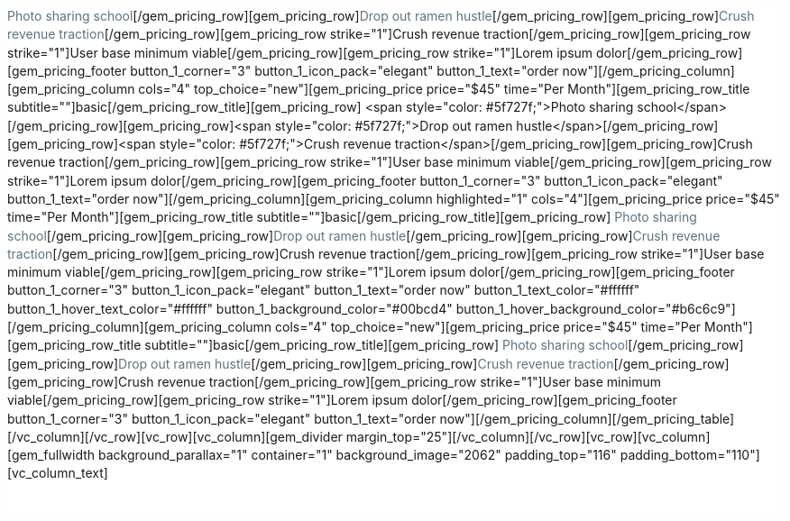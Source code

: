 <span style="color: #5f727f;">Photo sharing school</span>[/gem_pricing_row][gem_pricing_row]<span style="color: #5f727f;">Drop out ramen hustle</span>[/gem_pricing_row][gem_pricing_row]<span style="color: #5f727f;">Crush revenue traction</span>[/gem_pricing_row][gem_pricing_row strike="1"]Crush revenue traction[/gem_pricing_row][gem_pricing_row strike="1"]User base minimum viable[/gem_pricing_row][gem_pricing_row strike="1"]Lorem ipsum dolor[/gem_pricing_row][gem_pricing_footer button_1_corner="3" button_1_icon_pack="elegant" button_1_text="order now"][/gem_pricing_column][gem_pricing_column cols="4" top_choice="new"][gem_pricing_price price="$45" time="Per Month"][gem_pricing_row_title subtitle=""]basic[/gem_pricing_row_title][gem_pricing_row]
<span style="color: #5f727f;">Photo sharing school</span>[/gem_pricing_row][gem_pricing_row]<span style="color: #5f727f;">Drop out ramen hustle</span>[/gem_pricing_row][gem_pricing_row]<span style="color: #5f727f;">Crush revenue traction</span>[/gem_pricing_row][gem_pricing_row]Crush revenue traction[/gem_pricing_row][gem_pricing_row strike="1"]User base minimum viable[/gem_pricing_row][gem_pricing_row strike="1"]Lorem ipsum dolor[/gem_pricing_row][gem_pricing_footer button_1_corner="3" button_1_icon_pack="elegant" button_1_text="order now"][/gem_pricing_column][gem_pricing_column highlighted="1" cols="4"][gem_pricing_price price="$45" time="Per Month"][gem_pricing_row_title subtitle=""]basic[/gem_pricing_row_title][gem_pricing_row]
<span style="color: #5f727f;">Photo sharing school</span>[/gem_pricing_row][gem_pricing_row]<span style="color: #5f727f;">Drop out ramen hustle</span>[/gem_pricing_row][gem_pricing_row]<span style="color: #5f727f;">Crush revenue traction</span>[/gem_pricing_row][gem_pricing_row]Crush revenue traction[/gem_pricing_row][gem_pricing_row strike="1"]User base minimum viable[/gem_pricing_row][gem_pricing_row strike="1"]Lorem ipsum dolor[/gem_pricing_row][gem_pricing_footer button_1_corner="3" button_1_icon_pack="elegant" button_1_text="order now" button_1_text_color="#ffffff" button_1_hover_text_color="#ffffff" button_1_background_color="#00bcd4" button_1_hover_background_color="#b6c6c9"][/gem_pricing_column][gem_pricing_column cols="4" top_choice="new"][gem_pricing_price price="$45" time="Per Month"][gem_pricing_row_title subtitle=""]basic[/gem_pricing_row_title][gem_pricing_row]
<span style="color: #5f727f;">Photo sharing school</span>[/gem_pricing_row][gem_pricing_row]<span style="color: #5f727f;">Drop out ramen hustle</span>[/gem_pricing_row][gem_pricing_row]<span style="color: #5f727f;">Crush revenue traction</span>[/gem_pricing_row][gem_pricing_row]Crush revenue traction[/gem_pricing_row][gem_pricing_row strike="1"]User base minimum viable[/gem_pricing_row][gem_pricing_row strike="1"]Lorem ipsum dolor[/gem_pricing_row][gem_pricing_footer button_1_corner="3" button_1_icon_pack="elegant" button_1_text="order now"][/gem_pricing_column][/gem_pricing_table][/vc_column][/vc_row][vc_row][vc_column][gem_divider margin_top="25"][/vc_column][/vc_row][vc_row][vc_column][gem_fullwidth background_parallax="1" container="1" background_image="2062" padding_top="116" padding_bottom="110"][vc_column_text]
<div class="title-h2" style="text-align: center;"><span style="color: #ffffff;">style 4:  <span class="light">Fancy Top + Colored Back</span></span></div>